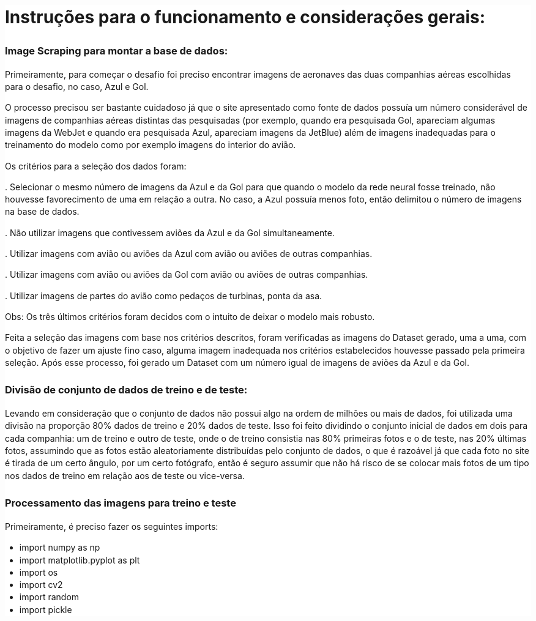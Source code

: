 # Instruções para o funcionamento e considerações gerais:


### Image Scraping para montar a base de dados:


Primeiramente, para começar o desafio foi preciso encontrar imagens de aeronaves das duas companhias aéreas escolhidas para o desafio, no caso, Azul e Gol. 

O processo precisou ser bastante cuidadoso já que o site apresentado como fonte de dados possuía um número considerável de imagens de companhias aéreas distintas das pesquisadas (por exemplo, quando era pesquisada Gol, apareciam algumas imagens da WebJet e quando era pesquisada Azul, apareciam imagens da JetBlue) além de imagens inadequadas para o treinamento do modelo como por exemplo imagens do interior do avião.

Os critérios para a seleção dos dados foram:

. Selecionar o mesmo número de imagens da Azul e da Gol para que quando o modelo da rede neural fosse treinado, não houvesse favorecimento de uma em relação a outra. No caso, a Azul possuía menos foto, então delimitou o número de imagens na base de dados.

. Não utilizar imagens que contivessem aviões da Azul e da Gol simultaneamente.

. Utilizar imagens com avião ou aviões da Azul com avião ou aviões de outras companhias.

. Utilizar imagens com avião ou aviões da Gol com avião ou aviões de outras companhias.

. Utilizar imagens de partes do avião como pedaços de turbinas, ponta da asa.

Obs: Os três últimos critérios foram decidos com o intuito de deixar o modelo mais robusto.

Feita a seleção das imagens com base nos critérios descritos, foram verificadas as imagens do Dataset gerado, uma a uma, com o objetivo de fazer um ajuste fino caso, alguma imagem inadequada nos critérios estabelecidos houvesse passado pela primeira seleção. Após esse processo, foi gerado um Dataset com um número igual de imagens de aviões da Azul e da Gol.

### Divisão de conjunto de dados de treino e de teste:

Levando em consideração que o conjunto de dados não possui algo na ordem de milhões ou mais de dados, foi utilizada uma divisão na proporção 80% dados de treino e 20% dados de teste. Isso foi feito dividindo o conjunto inicial de dados em dois para cada companhia: um de treino e outro de teste, onde o de treino consistia nas 80% primeiras fotos e o de teste, nas 20% últimas fotos, assumindo que as fotos estão aleatoriamente distribuídas pelo conjunto de dados, o que é razoável já que cada foto no site é tirada de um certo ângulo, por um certo fotógrafo, então é seguro assumir que não há risco de se colocar mais fotos de um tipo nos dados de treino em relação aos de teste ou vice-versa.
### Processamento das imagens para treino e teste

Primeiramente, é preciso fazer os seguintes imports:

- import numpy as np
- import matplotlib.pyplot as plt
- import os
- import cv2
- import random
- import pickle
